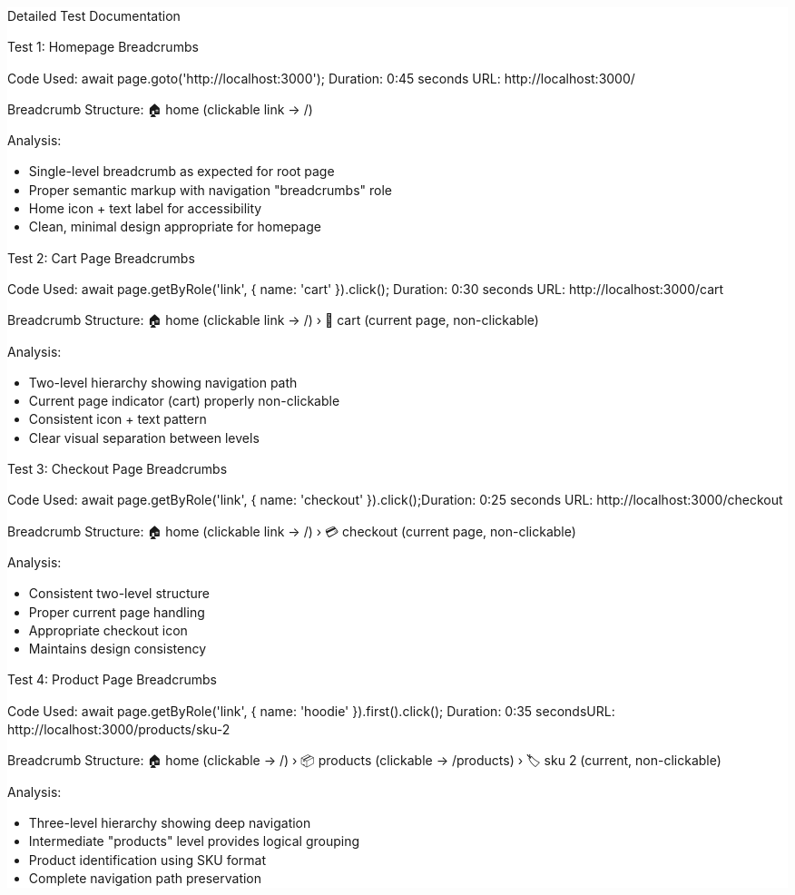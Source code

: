   Detailed Test Documentation

  Test 1: Homepage Breadcrumbs

  Code Used: await page.goto('http://localhost:3000');
  Duration: 0:45 seconds
  URL: http://localhost:3000/

  Breadcrumb Structure:
  🏠 home (clickable link → /)

  Analysis:
  - Single-level breadcrumb as expected for root page
  - Proper semantic markup with navigation "breadcrumbs" role
  - Home icon + text label for accessibility
  - Clean, minimal design appropriate for homepage

  Test 2: Cart Page Breadcrumbs

  Code Used: await page.getByRole('link', { name: 'cart' }).click();
  Duration: 0:30 seconds
  URL: http://localhost:3000/cart

  Breadcrumb Structure:
  🏠 home (clickable link → /) › 🛒 cart (current page, non-clickable)

  Analysis:
  - Two-level hierarchy showing navigation path
  - Current page indicator (cart) properly non-clickable
  - Consistent icon + text pattern
  - Clear visual separation between levels

  Test 3: Checkout Page Breadcrumbs

  Code Used: await page.getByRole('link', { name: 'checkout' }).click();Duration: 0:25 seconds
  URL: http://localhost:3000/checkout

  Breadcrumb Structure:
  🏠 home (clickable link → /) › 💳 checkout (current page, non-clickable)

  Analysis:
  - Consistent two-level structure
  - Proper current page handling
  - Appropriate checkout icon
  - Maintains design consistency

  Test 4: Product Page Breadcrumbs

  Code Used: await page.getByRole('link', { name: 'hoodie' }).first().click();
  Duration: 0:35 secondsURL: http://localhost:3000/products/sku-2

  Breadcrumb Structure:
  🏠 home (clickable → /) › 📦 products (clickable → /products) › 🏷️ sku 2 (current, non-clickable)

  Analysis:
  - Three-level hierarchy showing deep navigation
  - Intermediate "products" level provides logical grouping
  - Product identification using SKU format
  - Complete navigation path preservation
